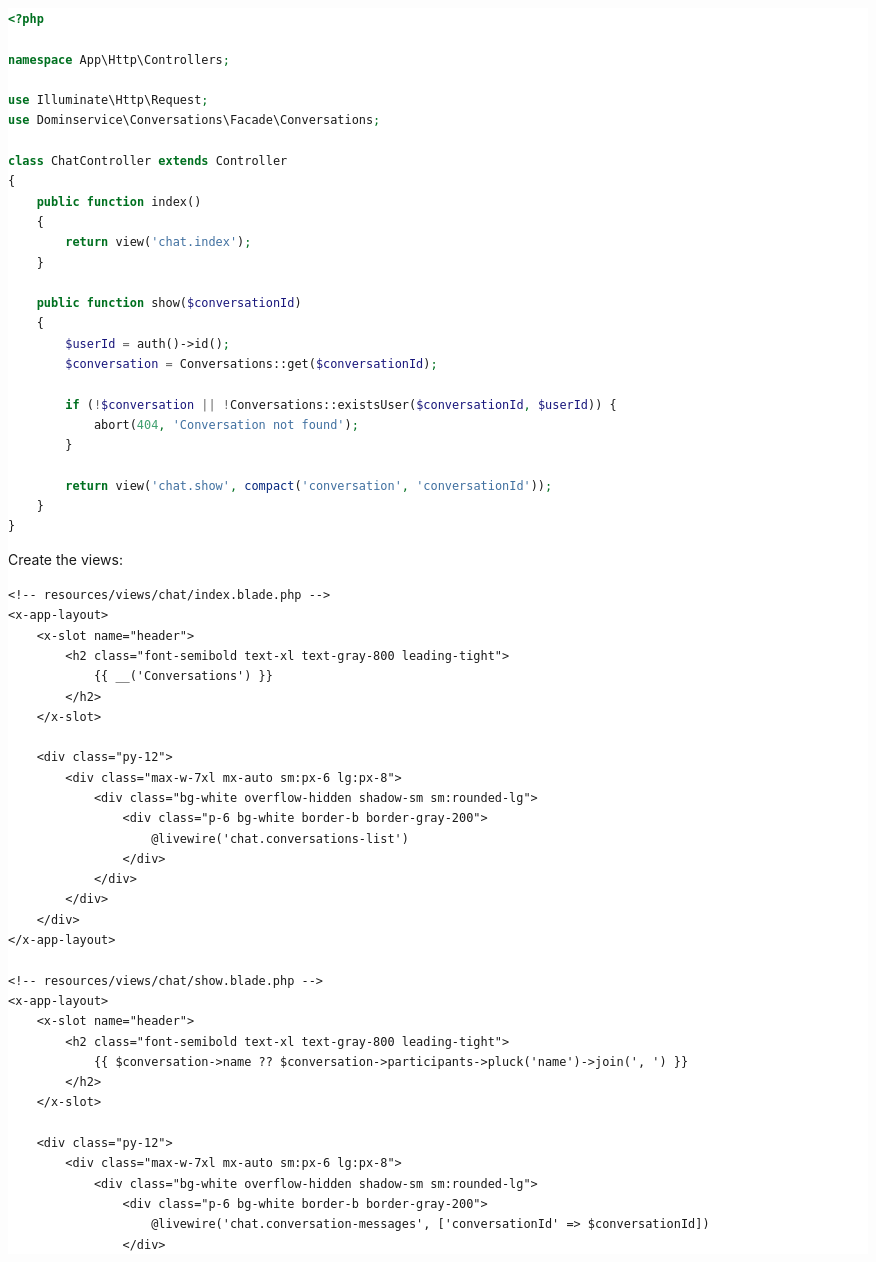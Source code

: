```php
<?php

namespace App\Http\Controllers;

use Illuminate\Http\Request;
use Dominservice\Conversations\Facade\Conversations;

class ChatController extends Controller
{
    public function index()
    {
        return view('chat.index');
    }
    
    public function show($conversationId)
    {
        $userId = auth()->id();
        $conversation = Conversations::get($conversationId);
        
        if (!$conversation || !Conversations::existsUser($conversationId, $userId)) {
            abort(404, 'Conversation not found');
        }
        
        return view('chat.show', compact('conversation', 'conversationId'));
    }
}
```

Create the views:

```blade
<!-- resources/views/chat/index.blade.php -->
<x-app-layout>
    <x-slot name="header">
        <h2 class="font-semibold text-xl text-gray-800 leading-tight">
            {{ __('Conversations') }}
        </h2>
    </x-slot>

    <div class="py-12">
        <div class="max-w-7xl mx-auto sm:px-6 lg:px-8">
            <div class="bg-white overflow-hidden shadow-sm sm:rounded-lg">
                <div class="p-6 bg-white border-b border-gray-200">
                    @livewire('chat.conversations-list')
                </div>
            </div>
        </div>
    </div>
</x-app-layout>

<!-- resources/views/chat/show.blade.php -->
<x-app-layout>
    <x-slot name="header">
        <h2 class="font-semibold text-xl text-gray-800 leading-tight">
            {{ $conversation->name ?? $conversation->participants->pluck('name')->join(', ') }}
        </h2>
    </x-slot>

    <div class="py-12">
        <div class="max-w-7xl mx-auto sm:px-6 lg:px-8">
            <div class="bg-white overflow-hidden shadow-sm sm:rounded-lg">
                <div class="p-6 bg-white border-b border-gray-200">
                    @livewire('chat.conversation-messages', ['conversationId' => $conversationId])
                </div>
```